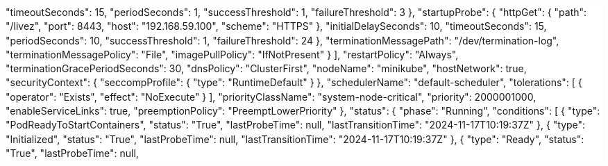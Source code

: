 "timeoutSeconds": 15,
"periodSeconds": 1,
"successThreshold": 1,
"failureThreshold": 3
},
"startupProbe": {
"httpGet": {
"path": "/livez",
"port": 8443,
"host": "192.168.59.100",
"scheme": "HTTPS"
},
"initialDelaySeconds": 10,
"timeoutSeconds": 15,
"periodSeconds": 10,
"successThreshold": 1,
"failureThreshold": 24
},
"terminationMessagePath": "/dev/termination-log",
"terminationMessagePolicy": "File",
"imagePullPolicy": "IfNotPresent"
}
],
"restartPolicy": "Always",
"terminationGracePeriodSeconds": 30,
"dnsPolicy": "ClusterFirst",
"nodeName": "minikube",
"hostNetwork": true,
"securityContext": {
"seccompProfile": {
"type": "RuntimeDefault"
}
},
"schedulerName": "default-scheduler",
"tolerations": [
{
"operator": "Exists",
"effect": "NoExecute"
}
],
"priorityClassName": "system-node-critical",
"priority": 2000001000,
"enableServiceLinks": true,
"preemptionPolicy": "PreemptLowerPriority"
},
"status": {
"phase": "Running",
"conditions": [
{
"type": "PodReadyToStartContainers",
"status": "True",
"lastProbeTime": null,
"lastTransitionTime": "2024-11-17T10:19:37Z"
},
{
"type": "Initialized",
"status": "True",
"lastProbeTime": null,
"lastTransitionTime": "2024-11-17T10:19:37Z"
},
{
"type": "Ready",
"status": "True",
"lastProbeTime": null,